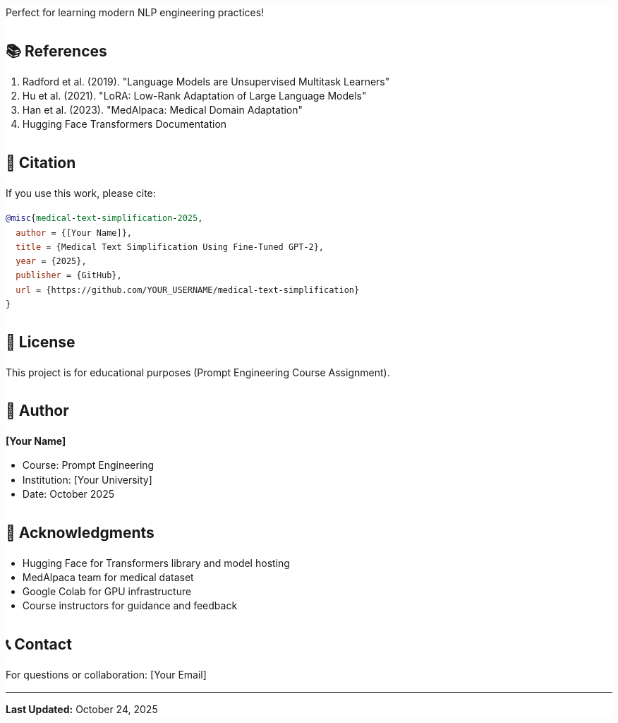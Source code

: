 Perfect for learning modern NLP engineering practices!

## 📚 References

1. Radford et al. (2019). "Language Models are Unsupervised Multitask Learners"
2. Hu et al. (2021). "LoRA: Low-Rank Adaptation of Large Language Models"
3. Han et al. (2023). "MedAlpaca: Medical Domain Adaptation"
4. Hugging Face Transformers Documentation

## 📝 Citation

If you use this work, please cite:
```bibtex
@misc{medical-text-simplification-2025,
  author = {[Your Name]},
  title = {Medical Text Simplification Using Fine-Tuned GPT-2},
  year = {2025},
  publisher = {GitHub},
  url = {https://github.com/YOUR_USERNAME/medical-text-simplification}
}
```

## 📄 License

This project is for educational purposes (Prompt Engineering Course Assignment).

## 👤 Author

**[Your Name]**
- Course: Prompt Engineering
- Institution: [Your University]
- Date: October 2025

## 🙏 Acknowledgments

- Hugging Face for Transformers library and model hosting
- MedAlpaca team for medical dataset
- Google Colab for GPU infrastructure
- Course instructors for guidance and feedback

## 📞 Contact

For questions or collaboration: [Your Email]

---

**Last Updated:** October 24, 2025
